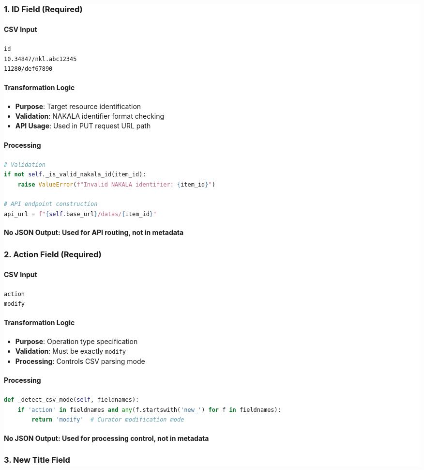 ### **1. ID Field (Required)**

#### **CSV Input**
```csv
id
10.34847/nkl.abc12345
11280/def67890
```

#### **Transformation Logic**
- **Purpose**: Target resource identification
- **Validation**: NAKALA identifier format checking
- **API Usage**: Used in PUT request URL path

#### **Processing**
```python
# Validation
if not self._is_valid_nakala_id(item_id):
    raise ValueError(f"Invalid NAKALA identifier: {item_id}")

# API endpoint construction
api_url = f"{self.base_url}/datas/{item_id}"
```

#### **No JSON Output**: Used for API routing, not in metadata

### **2. Action Field (Required)**

#### **CSV Input**
```csv
action
modify
```

#### **Transformation Logic**
- **Purpose**: Operation type specification
- **Validation**: Must be exactly `modify`
- **Processing**: Controls CSV parsing mode

#### **Processing**
```python
def _detect_csv_mode(self, fieldnames):
    if 'action' in fieldnames and any(f.startswith('new_') for f in fieldnames):
        return 'modify'  # Curator modification mode
```

#### **No JSON Output**: Used for processing control, not in metadata

### **3. New Title Field**

